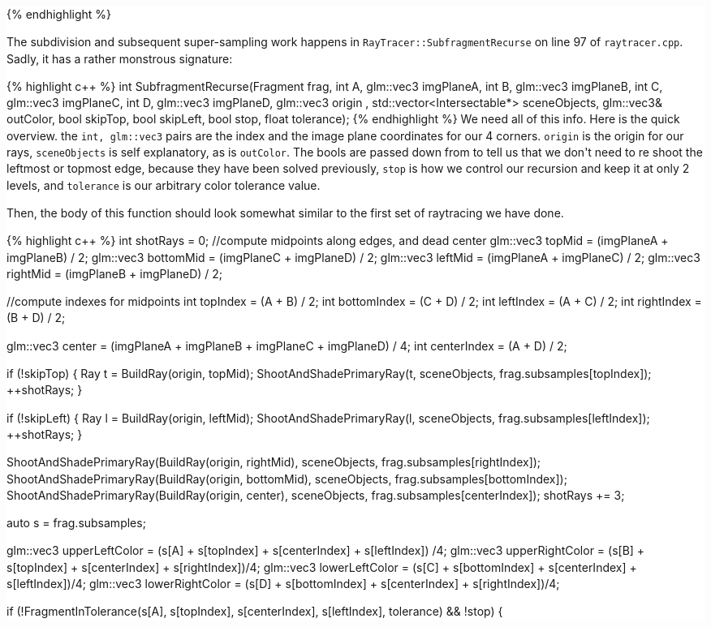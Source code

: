 {% endhighlight %}

The subdivision and subsequent super-sampling work happens in `RayTracer::SubfragmentRecurse` on line 97 of `raytracer.cpp`. Sadly, it has a rather monstrous signature:

{% highlight c++ %}
int SubfragmentRecurse(Fragment frag,
                      int A, glm::vec3 imgPlaneA,
                      int B, glm::vec3 imgPlaneB,
                      int C, glm::vec3 imgPlaneC,
                      int D, glm::vec3 imgPlaneD,
                      glm::vec3 origin ,
                      std::vector<Intersectable*> sceneObjects,
                      glm::vec3& outColor,
                      bool skipTop, bool skipLeft,
                      bool stop, float tolerance);
{% endhighlight %}
We need all of this info. Here is the quick overview. the `int, glm::vec3` pairs are the index and the image plane coordinates  for our 4 corners. `origin` is the origin for our rays, `sceneObjects` is self explanatory, as is `outColor`. The bools are passed down from to tell us that we don't need to re shoot the leftmost or topmost edge, because they have been solved previously, `stop` is how we control our recursion and keep it at only 2 levels, and `tolerance` is our arbitrary color tolerance value.

Then, the body of this function should look somewhat similar to the first set of raytracing we have done.

{% highlight c++ %}
int shotRays = 0;
//compute midpoints along edges, and dead center
glm::vec3 topMid = (imgPlaneA + imgPlaneB) / 2;
glm::vec3 bottomMid = (imgPlaneC + imgPlaneD) / 2;
glm::vec3 leftMid = (imgPlaneA + imgPlaneC) / 2;
glm::vec3 rightMid = (imgPlaneB + imgPlaneD) / 2;

//compute indexes for midpoints
int topIndex = (A + B) / 2;
int bottomIndex = (C + D) / 2;
int leftIndex = (A + C) / 2;
int rightIndex = (B + D) / 2;

glm::vec3 center = (imgPlaneA + imgPlaneB + imgPlaneC + imgPlaneD) / 4;
int centerIndex = (A + D) / 2;

if (!skipTop) {
    Ray t = BuildRay(origin, topMid);
    ShootAndShadePrimaryRay(t, sceneObjects, frag.subsamples[topIndex]);
    ++shotRays;
}

if (!skipLeft) {
    Ray l = BuildRay(origin, leftMid);
    ShootAndShadePrimaryRay(l, sceneObjects, frag.subsamples[leftIndex]);
    ++shotRays;
}

ShootAndShadePrimaryRay(BuildRay(origin, rightMid), sceneObjects, frag.subsamples[rightIndex]);
ShootAndShadePrimaryRay(BuildRay(origin, bottomMid), sceneObjects, frag.subsamples[bottomIndex]);
ShootAndShadePrimaryRay(BuildRay(origin, center), sceneObjects, frag.subsamples[centerIndex]);
shotRays += 3;

auto s = frag.subsamples;

glm::vec3 upperLeftColor = (s[A] + s[topIndex] + s[centerIndex] + s[leftIndex]) /4;
glm::vec3 upperRightColor = (s[B] + s[topIndex] + s[centerIndex] + s[rightIndex])/4;
glm::vec3 lowerLeftColor = (s[C] + s[bottomIndex] + s[centerIndex] + s[leftIndex])/4;
glm::vec3 lowerRightColor = (s[D] + s[bottomIndex] + s[centerIndex] + s[rightIndex])/4;

if (!FragmentInTolerance(s[A], s[topIndex], s[centerIndex], s[leftIndex], tolerance) && !stop) {